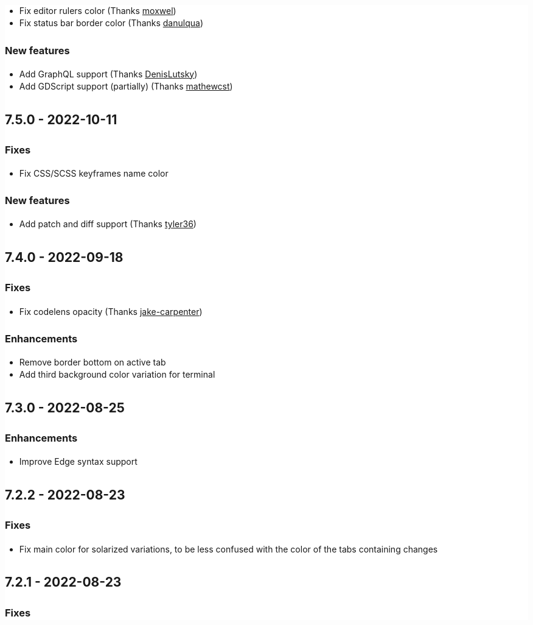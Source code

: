 - Fix editor rulers color (Thanks [moxwel](https://github.com/BeardedBear/bearded-theme/issues/94))
- Fix status bar border color (Thanks [danulqua](https://github.com/BeardedBear/bearded-theme/issues/97))

### New features

- Add GraphQL support (Thanks [DenisLutsky](https://github.com/BeardedBear/bearded-theme/issues/91))
- Add GDScript support (partially) (Thanks [mathewcst](https://github.com/BeardedBear/bearded-theme/issues/101))

## 7.5.0 - 2022-10-11

### Fixes

- Fix CSS/SCSS keyframes name color

### New features

- Add patch and diff support (Thanks [tyler36](https://github.com/BeardedBear/bearded-theme/issues/90))

## 7.4.0 - 2022-09-18

### Fixes

- Fix codelens opacity (Thanks [jake-carpenter](https://github.com/BeardedBear/bearded-theme/issues/86))

### Enhancements

- Remove border bottom on active tab
- Add third background color variation for terminal

## 7.3.0 - 2022-08-25

### Enhancements

- Improve Edge syntax support

## 7.2.2 - 2022-08-23

### Fixes

- Fix main color for solarized variations, to be less confused with the color of the tabs containing changes

## 7.2.1 - 2022-08-23

### Fixes
